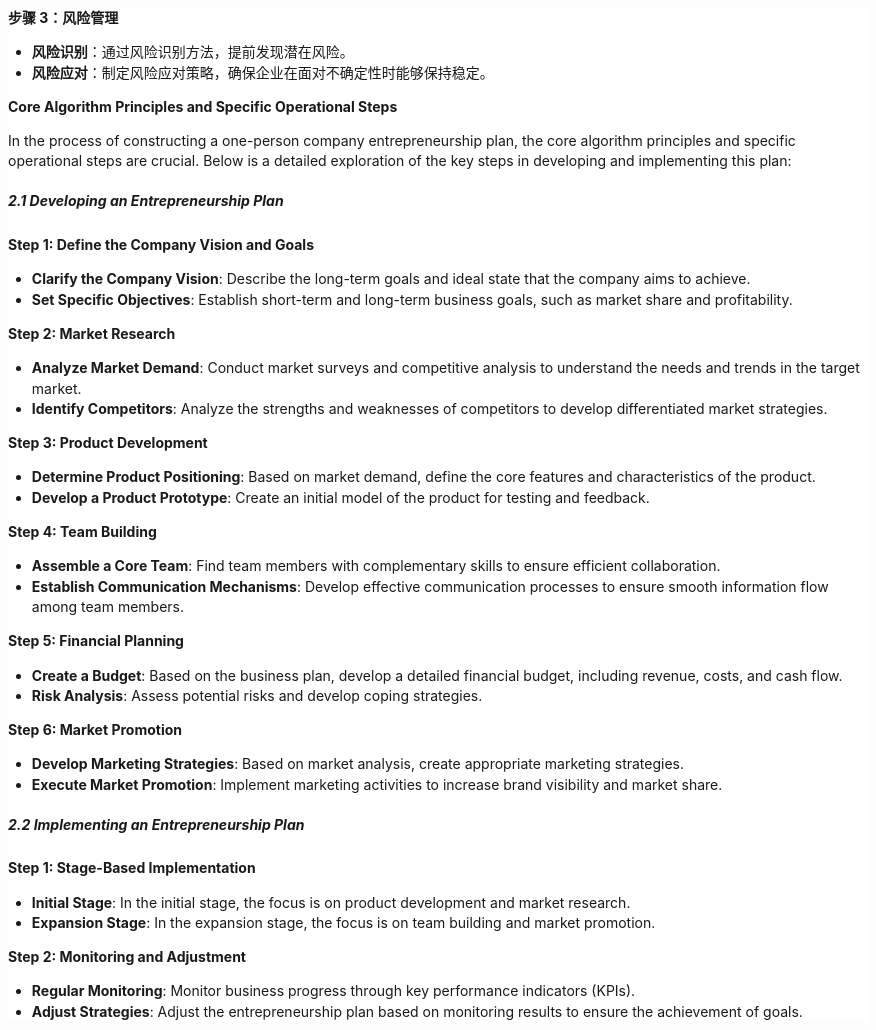 **步骤 3：风险管理**
- **风险识别**：通过风险识别方法，提前发现潜在风险。
- **风险应对**：制定风险应对策略，确保企业在面对不确定性时能够保持稳定。

**Core Algorithm Principles and Specific Operational Steps**

In the process of constructing a one-person company entrepreneurship plan, the core algorithm principles and specific operational steps are crucial. Below is a detailed exploration of the key steps in developing and implementing this plan:

##### 2.1 Developing an Entrepreneurship Plan

**Step 1: Define the Company Vision and Goals**
- **Clarify the Company Vision**: Describe the long-term goals and ideal state that the company aims to achieve.
- **Set Specific Objectives**: Establish short-term and long-term business goals, such as market share and profitability.

**Step 2: Market Research**
- **Analyze Market Demand**: Conduct market surveys and competitive analysis to understand the needs and trends in the target market.
- **Identify Competitors**: Analyze the strengths and weaknesses of competitors to develop differentiated market strategies.

**Step 3: Product Development**
- **Determine Product Positioning**: Based on market demand, define the core features and characteristics of the product.
- **Develop a Product Prototype**: Create an initial model of the product for testing and feedback.

**Step 4: Team Building**
- **Assemble a Core Team**: Find team members with complementary skills to ensure efficient collaboration.
- **Establish Communication Mechanisms**: Develop effective communication processes to ensure smooth information flow among team members.

**Step 5: Financial Planning**
- **Create a Budget**: Based on the business plan, develop a detailed financial budget, including revenue, costs, and cash flow.
- **Risk Analysis**: Assess potential risks and develop coping strategies.

**Step 6: Market Promotion**
- **Develop Marketing Strategies**: Based on market analysis, create appropriate marketing strategies.
- **Execute Market Promotion**: Implement marketing activities to increase brand visibility and market share.

##### 2.2 Implementing an Entrepreneurship Plan

**Step 1: Stage-Based Implementation**
- **Initial Stage**: In the initial stage, the focus is on product development and market research.
- **Expansion Stage**: In the expansion stage, the focus is on team building and market promotion.

**Step 2: Monitoring and Adjustment**
- **Regular Monitoring**: Monitor business progress through key performance indicators (KPIs).
- **Adjust Strategies**: Adjust the entrepreneurship plan based on monitoring results to ensure the achievement of goals.
